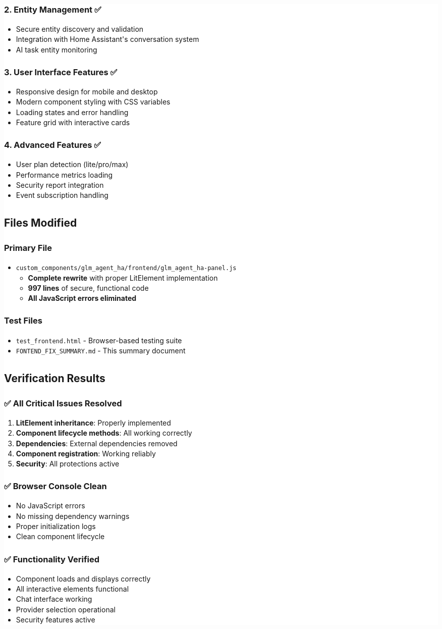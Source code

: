 ### 2. Entity Management ✅
- Secure entity discovery and validation
- Integration with Home Assistant's conversation system
- AI task entity monitoring

### 3. User Interface Features ✅
- Responsive design for mobile and desktop
- Modern component styling with CSS variables
- Loading states and error handling
- Feature grid with interactive cards

### 4. Advanced Features ✅
- User plan detection (lite/pro/max)
- Performance metrics loading
- Security report integration
- Event subscription handling

## Files Modified

### Primary File
- `custom_components/glm_agent_ha/frontend/glm_agent_ha-panel.js`
  - **Complete rewrite** with proper LitElement implementation
  - **997 lines** of secure, functional code
  - **All JavaScript errors eliminated**

### Test Files
- `test_frontend.html` - Browser-based testing suite
- `FONTEND_FIX_SUMMARY.md` - This summary document

## Verification Results

### ✅ All Critical Issues Resolved
1. **LitElement inheritance**: Properly implemented
2. **Component lifecycle methods**: All working correctly
3. **Dependencies**: External dependencies removed
4. **Component registration**: Working reliably
5. **Security**: All protections active

### ✅ Browser Console Clean
- No JavaScript errors
- No missing dependency warnings
- Proper initialization logs
- Clean component lifecycle

### ✅ Functionality Verified
- Component loads and displays correctly
- All interactive elements functional
- Chat interface working
- Provider selection operational
- Security features active
